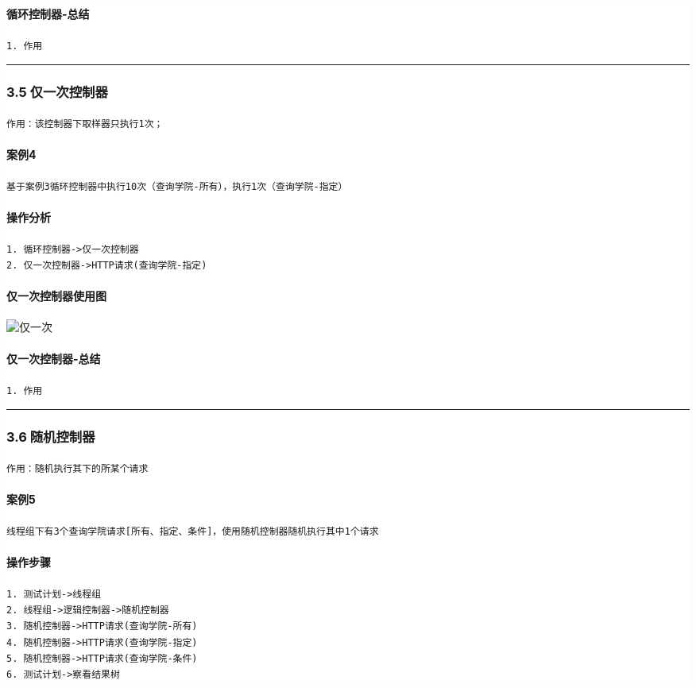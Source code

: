 #### 循环控制器-总结

```
1. 作用
```

------

### 3.5 仅一次控制器

```
作用：该控制器下取样器只执行1次；
```

#### 案例4

```
基于案例3循环控制器中执行10次（查询学院-所有），执行1次（查询学院-指定）
```

#### 操作分析

```
1. 循环控制器->仅一次控制器
2. 仅一次控制器->HTTP请求(查询学院-指定)
```

#### 仅一次控制器使用图

![仅一次](/img/for_one.png)

#### 仅一次控制器-总结

```
1. 作用
```

------

### 3.6 随机控制器

```
作用：随机执行其下的所某个请求
```

#### 案例5

```
线程组下有3个查询学院请求[所有、指定、条件]，使用随机控制器随机执行其中1个请求
```

#### 操作步骤

```
1. 测试计划->线程组
2. 线程组->逻辑控制器->随机控制器
3. 随机控制器->HTTP请求(查询学院-所有)
4. 随机控制器->HTTP请求(查询学院-指定)
5. 随机控制器->HTTP请求(查询学院-条件)
6. 测试计划->察看结果树
```
